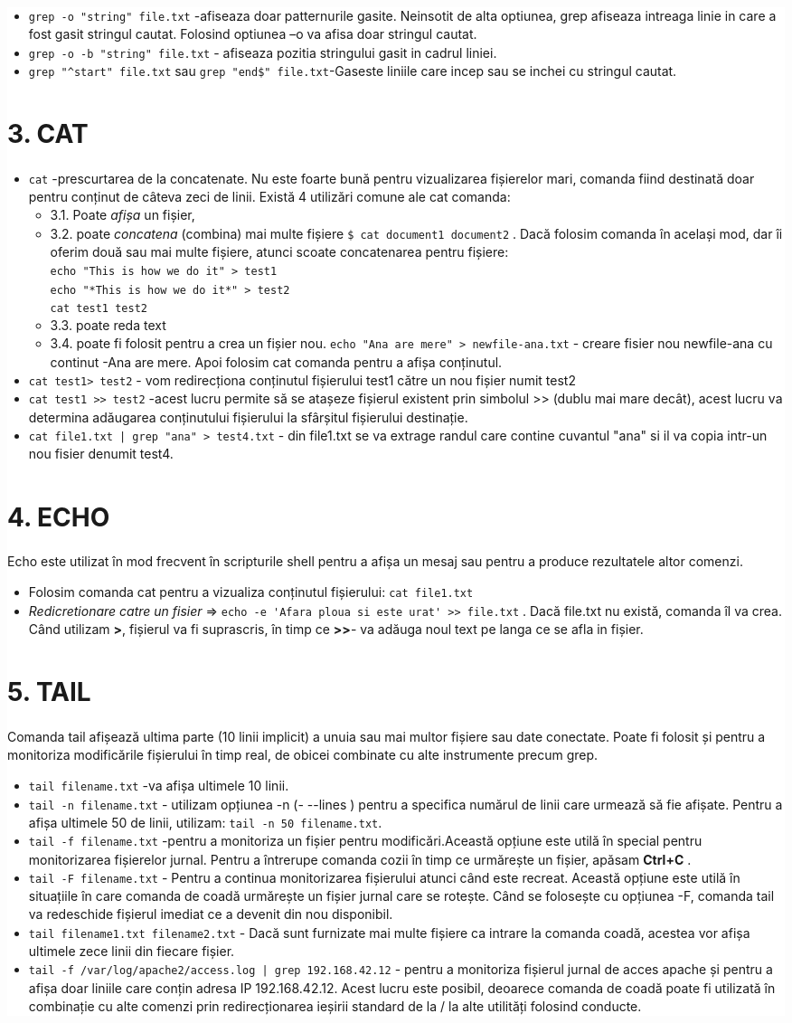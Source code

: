 * `grep -o "string" file.txt` -afiseaza doar patternurile gasite. Neinsotit de alta optiunea, grep afiseaza intreaga linie in care a fost gasit stringul cautat. Folosind optiunea –o va afisa doar stringul cautat.
* `grep -o -b "string" file.txt` - afiseaza pozitia stringului gasit in cadrul liniei. 
* `grep "^start" file.txt` sau `grep "end$" file.txt`-Gaseste liniile care incep sau se inchei cu stringul cautat.


# 3. CAT
* `cat` -prescurtarea de la concatenate. Nu este foarte bună pentru vizualizarea fișierelor mari, comanda fiind destinată doar pentru conținut de câteva zeci de linii. Există 4 utilizări comune ale cat comanda:
    * 3.1. Poate _afișa_ un fișier, 
    * 3.2. poate _concatena_ (combina) mai multe fișiere `$ cat document1 document2` . Dacă folosim comanda în același mod, dar îi oferim două sau mai multe fișiere, atunci scoate concatenarea pentru fișiere:  \
`echo "This is how we do it" > test1`\
`echo "*This is how we do it*" > test2`\
`cat test1 test2`
    * 3.3. poate reda text 
    * 3.4. poate fi folosit pentru a crea un fișier nou. `echo "Ana are mere" > newfile-ana.txt` - creare fisier nou newfile-ana cu continut -Ana are mere. Apoi folosim cat comanda pentru a afișa conținutul.
* `cat test1> test2` - vom redirecționa conținutul fișierului test1 către un nou fișier numit test2
* `cat test1 >> test2` -acest lucru permite să se atașeze fișierul existent prin simbolul >> (dublu mai mare decât), acest lucru va determina adăugarea conținutului fișierului la sfârșitul fișierului destinație. 
* `cat file1.txt | grep "ana" > test4.txt` - din file1.txt se va extrage randul care contine cuvantul "ana" si il va copia intr-un nou fisier denumit test4.

# 4. ECHO
Echo este utilizat în mod frecvent în scripturile shell pentru a afișa un mesaj sau pentru a produce rezultatele altor comenzi.
* Folosim comanda cat pentru a vizualiza conținutul fișierului: `cat file1.txt`
* _Redicretionare catre un fisier_ =>
`echo -e 'Afara ploua si este urat' >> file.txt` . 
Dacă file.txt nu există, comanda îl va crea. Când utilizam **>**,  fișierul va fi suprascris, în timp ce **>>**- va adăuga noul text pe langa ce se afla in fișier.


# 5. TAIL
Comanda tail afișează ultima parte (10 linii implicit) a unuia sau mai multor fișiere sau date conectate. Poate fi folosit și pentru a monitoriza modificările fișierului în timp real, de obicei combinate cu alte instrumente precum grep.
* `tail filename.txt` -va afișa ultimele 10 linii.
* `tail -n filename.txt` - utilizam opțiunea -n (- --lines ) pentru a specifica numărul de linii care urmează să fie afișate. Pentru a afișa ultimele 50 de linii, utilizam: `tail -n 50 filename.txt`.
* `tail -f filename.txt` -pentru a monitoriza un fișier pentru modificări.Această opțiune este utilă în special pentru monitorizarea fișierelor jurnal. Pentru a întrerupe comanda cozii în timp ce urmărește un fișier, apăsam **Ctrl+C** .
* `tail -F filename.txt` - Pentru a continua monitorizarea fișierului atunci când este recreat. Această opțiune este utilă în situațiile în care comanda de coadă urmărește un fișier jurnal care se rotește. Când se folosește cu opțiunea -F, comanda tail va redeschide fișierul imediat ce a devenit din nou disponibil.
* `tail filename1.txt filename2.txt` - Dacă sunt furnizate mai multe fișiere ca intrare la comanda coadă, acestea vor afișa ultimele zece linii din fiecare fișier.
* `tail -f /var/log/apache2/access.log | grep 192.168.42.12` - pentru a monitoriza fișierul jurnal de acces apache și pentru a afișa doar liniile care conțin adresa IP 192.168.42.12. Acest lucru este posibil, deoarece comanda de coadă poate fi utilizată în combinație cu alte comenzi prin redirecționarea ieșirii standard de la / la alte utilități folosind conducte.